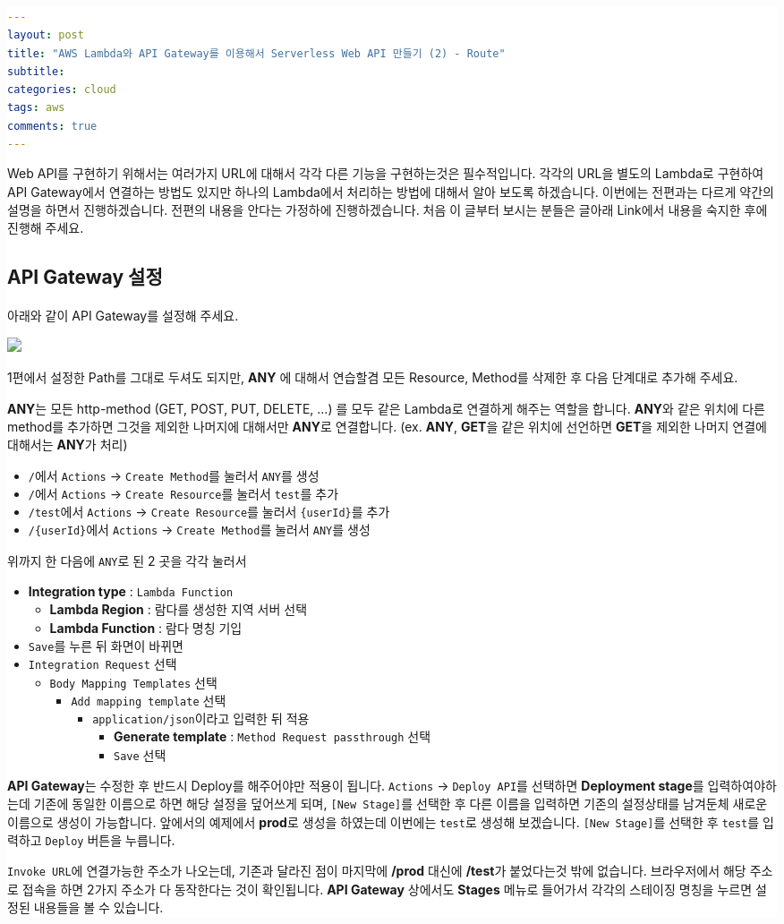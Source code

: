 ```yaml
---
layout: post
title: "AWS Lambda와 API Gateway를 이용해서 Serverless Web API 만들기 (2) - Route"
subtitle:  
categories: cloud
tags: aws
comments: true
---
```


Web API를 구현하기 위해서는 여러가지 URL에 대해서 각각 다른 기능을 구현하는것은 필수적입니다.
각각의 URL을 별도의 Lambda로 구현하여 API Gateway에서 연결하는 방법도 있지만 하나의 Lambda에서 처리하는 방법에 대해서 알아 보도록 하겠습니다.
이번에는 전편과는 다르게 약간의 설명을 하면서 진행하겠습니다.
전편의 내용을 안다는 가정하에 진행하겠습니다.
처음 이 글부터 보시는 분들은 글아래 Link에서 내용을 숙지한 후에 진행해 주세요.

## API Gateway 설정

아래와 같이 API Gateway를 설정해 주세요.

<img src="https://github.com/DevStarSJ/Study/blob/master/Blog/Cloud/AWS/images/lambda_apigateway.route.01.png?raw=true">


1편에서 설정한 Path를 그대로 두셔도 되지만, **ANY** 에 대해서 연습할겸 모든 Resource, Method를 삭제한 후 다음 단계대로 추가해 주세요.

**ANY**는 모든 http-method (GET, POST, PUT, DELETE, ...) 를 모두 같은 Lambda로 연결하게 해주는 역할을 합니다.
**ANY**와 같은 위치에 다른 method를 추가하면 그것을 제외한 나머지에 대해서만 **ANY**로 연결합니다.
 (ex. **ANY**, **GET**을 같은 위치에 선언하면 **GET**을 제외한 나머지 연결에 대해서는 **ANY**가 처리)

- `/`에서 `Actions` -> `Create Method`를 눌러서 `ANY`를 생성
- `/`에서 `Actions` -> `Create Resource`를 눌러서 `test`를 추가
- `/test`에서 `Actions` -> `Create Resource`를 눌러서 `{userId}`를 추가
- `/{userId}`에서 `Actions` -> `Create Method`를 눌러서 `ANY`를 생성

위까지 한 다음에 `ANY`로 된 2 곳을 각각 눌러서

- **Integration type** : `Lambda Function`
  - **Lambda Region** : 람다를 생성한 지역 서버 선택
  - **Lambda Function** : 람다 명칭 기입
- `Save`를 누른 뒤 화면이 바뀌면
- `Integration Request` 선택
  - `Body Mapping Templates` 선택
    - `Add mapping template` 선택
      - `application/json`이라고 입력한 뒤 적용
        - **Generate template** : `Method Request passthrough` 선택
        - `Save` 선택

**API Gateway**는 수정한 후 반드시 Deploy를 해주어야만 적용이 됩니다.
`Actions` -> `Deploy API`를 선택하면 **Deployment stage**를 입력하여야하는데 기존에 동일한 이름으로 하면 해당 설정을 덮어쓰게 되며,
`[New Stage]`를 선택한 후 다른 이름을 입력하면 기존의 설정상태를 남겨둔체 새로운 이름으로 생성이 가능합니다.
앞에서의 예제에서 **prod**로 생성을 하였는데 이번에는 `test`로 생성해 보겠습니다.
`[New Stage]`를 선택한 후 `test`를 입력하고 `Deploy` 버튼을 누릅니다.

`Invoke URL`에 연결가능한 주소가 나오는데, 기존과 달라진 점이 마지막에 **/prod** 대신에 **/test**가 붙었다는것 밖에 없습니다.
브라우저에서 해당 주소로 접속을 하면 2가지 주소가 다 동작한다는 것이 확인됩니다.
**API Gateway** 상에서도 **Stages** 메뉴로 들어가서 각각의 스테이징 명칭을 누르면 설정된 내용들을 볼 수 있습니다.
